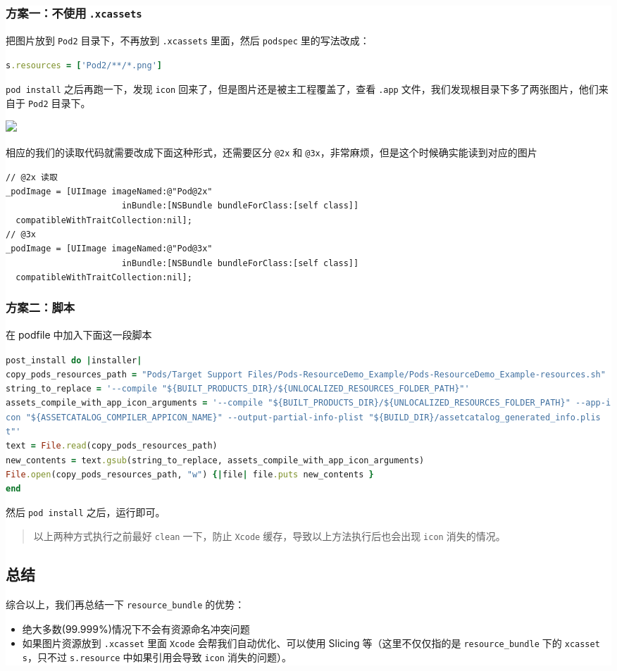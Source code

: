 ### 方案一：不使用 `.xcassets`

把图片放到 `Pod2` 目录下，不再放到 `.xcassets` 里面，然后 `podspec` 里的写法改成：

```ruby
s.resources = ['Pod2/**/*.png']
```

`pod install` 之后再跑一下，发现 `icon` 回来了，但是图片还是被主工程覆盖了，查看 `.app` 文件，我们发现根目录下多了两张图片，他们来自于 `Pod2` 目录下。

![](http://img.cdn.punmy.cn/15213565093908.jpg)

相应的我们的读取代码就需要改成下面这种形式，还需要区分 `@2x` 和 `@3x`，非常麻烦，但是这个时候确实能读到对应的图片

```
// @2x 读取
_podImage = [UIImage imageNamed:@"Pod@2x"
                       inBundle:[NSBundle bundleForClass:[self class]]
  compatibleWithTraitCollection:nil];
// @3x
_podImage = [UIImage imageNamed:@"Pod@3x"
                       inBundle:[NSBundle bundleForClass:[self class]]
  compatibleWithTraitCollection:nil];
```

### 方案二：脚本

在 podfile 中加入下面这一段脚本

```ruby
post_install do |installer|
copy_pods_resources_path = "Pods/Target Support Files/Pods-ResourceDemo_Example/Pods-ResourceDemo_Example-resources.sh"
string_to_replace = '--compile "${BUILT_PRODUCTS_DIR}/${UNLOCALIZED_RESOURCES_FOLDER_PATH}"'
assets_compile_with_app_icon_arguments = '--compile "${BUILT_PRODUCTS_DIR}/${UNLOCALIZED_RESOURCES_FOLDER_PATH}" --app-icon "${ASSETCATALOG_COMPILER_APPICON_NAME}" --output-partial-info-plist "${BUILD_DIR}/assetcatalog_generated_info.plist"'
text = File.read(copy_pods_resources_path)
new_contents = text.gsub(string_to_replace, assets_compile_with_app_icon_arguments)
File.open(copy_pods_resources_path, "w") {|file| file.puts new_contents }
end
```

然后 `pod install` 之后，运行即可。

> 以上两种方式执行之前最好 `clean` 一下，防止 `Xcode` 缓存，导致以上方法执行后也会出现 `icon` 消失的情况。


## 总结

综合以上，我们再总结一下 `resource_bundle` 的优势：

- 绝大多数(99.999%)情况下不会有资源命名冲突问题
- 如果图片资源放到 `.xcasset` 里面 `Xcode` 会帮我们自动优化、可以使用 Slicing 等（这里不仅仅指的是 `resource_bundle` 下的 `xcassets`，只不过 `s.resource` 中如果引用会导致 `icon` 消失的问题）。
